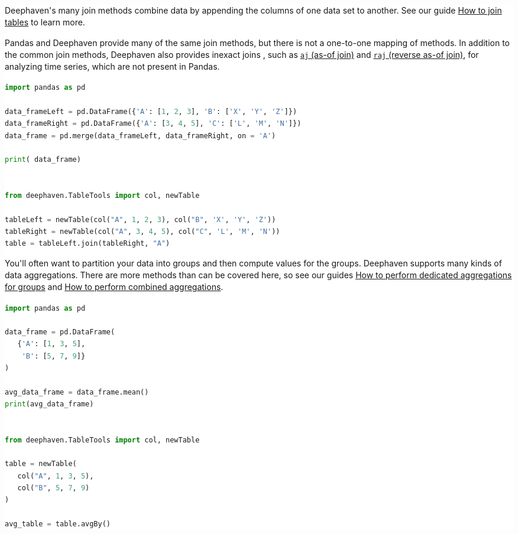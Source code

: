 
Deephaven's many join methods combine data by appending the columns of one data set to another. See our guide [How to join tables](https://deephaven.io/core/docs/how-to-guides/joins-overview/) to learn more.



Pandas and Deephaven provide many of the same join methods, but there is not a one-to-one mapping of methods. In addition to the common join methods, Deephaven also provides inexact joins , such as [`aj` (as-of join)](https://deephaven.io/core/docs/reference/table-operations/join/aj/) and [`raj` (reverse as-of join)](https://deephaven.io/core/docs/reference/table-operations/join/raj/), for analyzing time series, which are not present in Pandas.

```python
import pandas as pd

data_frameLeft = pd.DataFrame({'A': [1, 2, 3], 'B': ['X', 'Y', 'Z']})
data_frameRight = pd.DataFrame({'A': [3, 4, 5], 'C': ['L', 'M', 'N']})
data_frame = pd.merge(data_frameLeft, data_frameRight, on = 'A')

print( data_frame)


from deephaven.TableTools import col, newTable

tableLeft = newTable(col("A", 1, 2, 3), col("B", 'X', 'Y', 'Z'))
tableRight = newTable(col("A", 3, 4, 5), col("C", 'L', 'M', 'N'))
table = tableLeft.join(tableRight, "A")
```


You'll often want to partition your data into groups and then compute values for the groups. Deephaven supports many kinds of data aggregations. There are more methods than can be covered here, so see our guides
[How to perform dedicated aggregations for groups](https://deephaven.io/core/docs/how-to-guides/dedicated-aggregations/) and [How to perform combined aggregations](https://deephaven.io/core/docs/how-to-guides/combined-aggregations/).

```python
import pandas as pd

data_frame = pd.DataFrame(
   {'A': [1, 3, 5],
    'B': [5, 7, 9]}
)

avg_data_frame = data_frame.mean()
print(avg_data_frame)


from deephaven.TableTools import col, newTable

table = newTable(
   col("A", 1, 3, 5),
   col("B", 5, 7, 9)
)

avg_table = table.avgBy()
```
